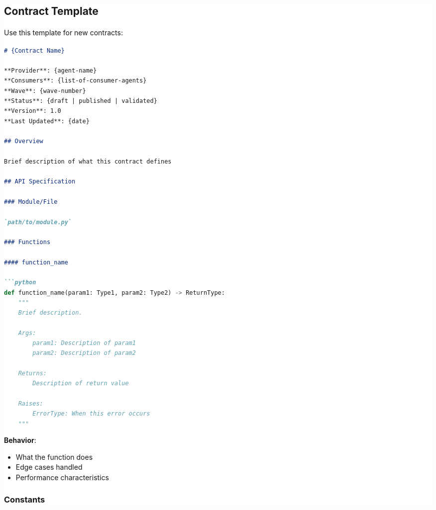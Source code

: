 ## Contract Template

Use this template for new contracts:

```markdown
# {Contract Name}

**Provider**: {agent-name}
**Consumers**: {list-of-consumer-agents}
**Wave**: {wave-number}
**Status**: {draft | published | validated}
**Version**: 1.0
**Last Updated**: {date}

## Overview

Brief description of what this contract defines

## API Specification

### Module/File

`path/to/module.py`

### Functions

#### function_name

```python
def function_name(param1: Type1, param2: Type2) -> ReturnType:
    """
    Brief description.

    Args:
        param1: Description of param1
        param2: Description of param2

    Returns:
        Description of return value

    Raises:
        ErrorType: When this error occurs
    """
```

**Behavior**:
- What the function does
- Edge cases handled
- Performance characteristics

### Constants
